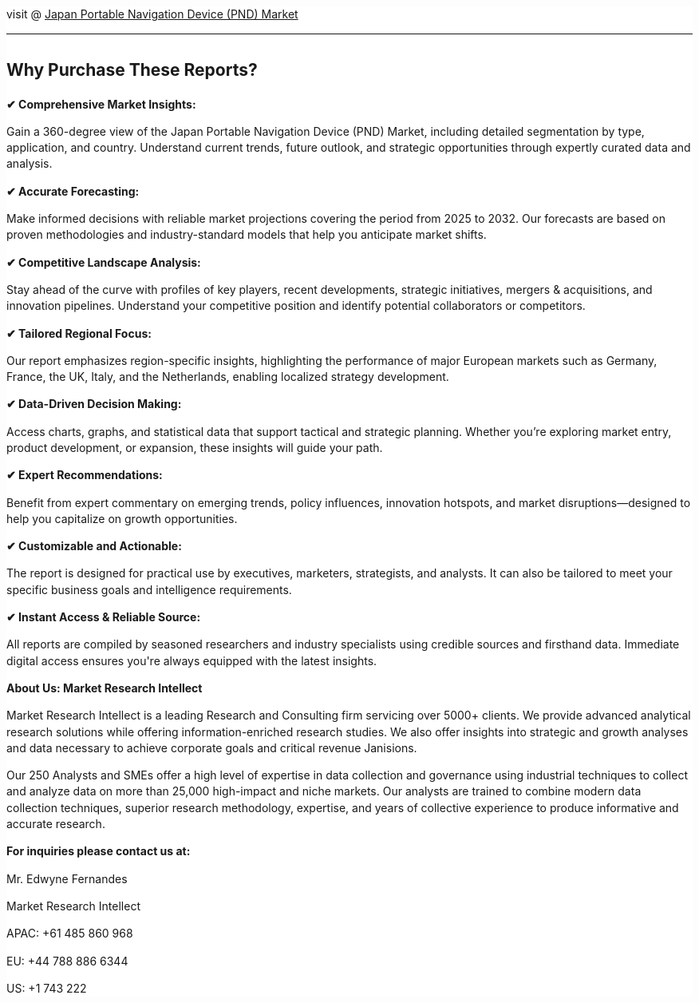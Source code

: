 visit&nbsp;@</strong>&nbsp;</span><span class="font-[700]"><a href="https://www.marketresearchintellect.com/product/portable-navigation-device-pnd-market/?utm_source=Linkedin&utm_medium=019" target="_blank" data-tracking-control-name="article-ssr-frontend-pulse_little-text-block" data-tracking-will-navigate="" data-test-link="">Japan Portable Navigation Device (PND) Market</a></span></p></blockquote><hr /><h2>Why Purchase These Reports?</h2><p><strong>✔ Comprehensive Market Insights:</strong></p><p>Gain a 360-degree view of the Japan Portable Navigation Device (PND) Market, including detailed segmentation by type, application, and country. Understand current trends, future outlook, and strategic opportunities through expertly curated data and analysis.</p><p><strong>✔ Accurate Forecasting:</strong></p><p>Make informed decisions with reliable market projections covering the period from 2025 to 2032. Our forecasts are based on proven methodologies and industry-standard models that help you anticipate market shifts.</p><p><strong>✔ Competitive Landscape Analysis:</strong></p><p>Stay ahead of the curve with profiles of key players, recent developments, strategic initiatives, mergers &amp; acquisitions, and innovation pipelines. Understand your competitive position and identify potential collaborators or competitors.</p><p><strong>✔ Tailored Regional Focus:</strong></p><p>Our report emphasizes region-specific insights, highlighting the performance of major European markets such as Germany, France, the UK, Italy, and the Netherlands, enabling localized strategy development.</p><p><strong>✔ Data-Driven Decision Making:</strong></p><p>Access charts, graphs, and statistical data that support tactical and strategic planning. Whether you&rsquo;re exploring market entry, product development, or expansion, these insights will guide your path.</p><p><strong>✔ Expert Recommendations:</strong></p><p>Benefit from expert commentary on emerging trends, policy influences, innovation hotspots, and market disruptions&mdash;designed to help you capitalize on growth opportunities.</p><p><strong>✔ Customizable and Actionable:</strong></p><p>The report is designed for practical use by executives, marketers, strategists, and analysts. It can also be tailored to meet your specific business goals and intelligence requirements.</p><p><strong>✔ Instant Access &amp; Reliable Source:</strong></p><p>All reports are compiled by seasoned researchers and industry specialists using credible sources and firsthand data. Immediate digital access ensures you're always equipped with the latest insights.</p><p><strong><span class="font-[700]">About Us: Market Research Intellect</span></strong></p><p><span class="">Market Research Intellect is a leading Research and Consulting firm servicing over 5000+ clients. We provide advanced analytical research solutions while offering information-enriched research studies.&nbsp;</span>We also offer insights into strategic and growth analyses and data necessary to achieve corporate goals and critical revenue Janisions.</p><p><span class="">Our 250 Analysts and SMEs offer a high level of expertise in data collection and governance using industrial techniques to collect and analyze data on more than 25,000 high-impact and niche markets. Our analysts are trained to combine modern data collection techniques, superior research methodology, expertise, and years of collective experience to produce informative and accurate research.</span></p><p><strong>For inquiries please contact us at:</strong></p><p>Mr. Edwyne Fernandes</p><p>Market Research Intellect</p><p>APAC: +61 485 860 968</p><p>EU: +44 788 886 6344</p><p>US: +1 743 222